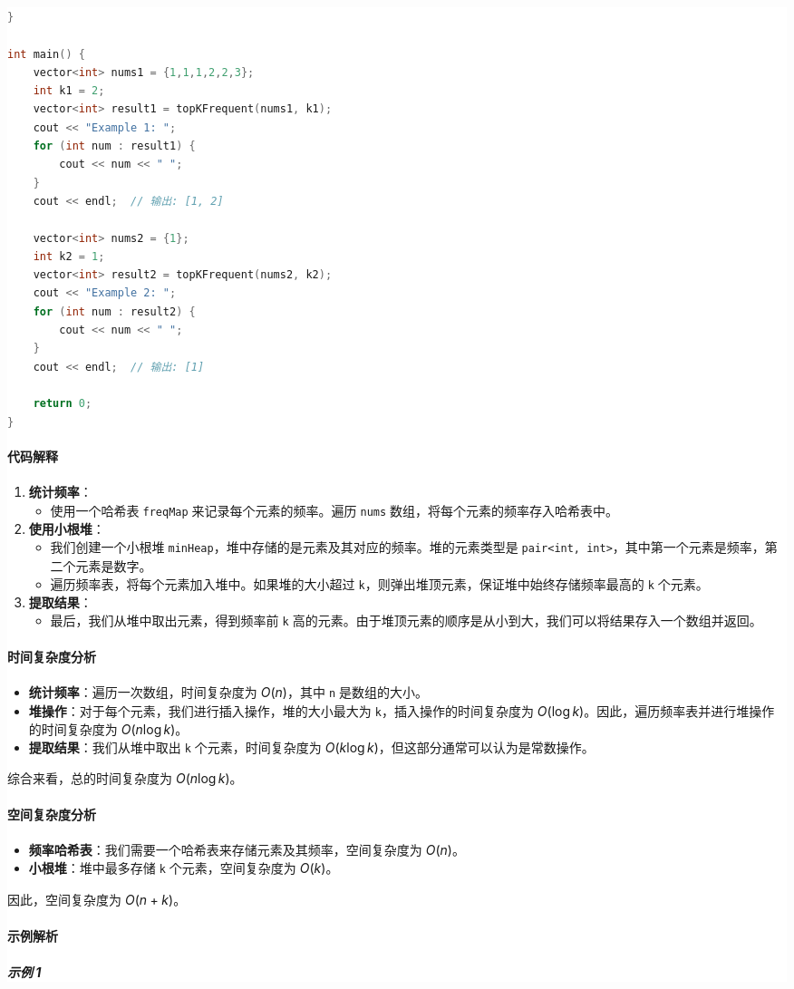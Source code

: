 ```cpp
}

int main() {
    vector<int> nums1 = {1,1,1,2,2,3};
    int k1 = 2;
    vector<int> result1 = topKFrequent(nums1, k1);
    cout << "Example 1: ";
    for (int num : result1) {
        cout << num << " ";
    }
    cout << endl;  // 输出: [1, 2]

    vector<int> nums2 = {1};
    int k2 = 1;
    vector<int> result2 = topKFrequent(nums2, k2);
    cout << "Example 2: ";
    for (int num : result2) {
        cout << num << " ";
    }
    cout << endl;  // 输出: [1]

    return 0;
}
```

#### 代码解释

1. **统计频率**：
   - 使用一个哈希表 `freqMap` 来记录每个元素的频率。遍历 `nums` 数组，将每个元素的频率存入哈希表中。
2. **使用小根堆**：
   - 我们创建一个小根堆 `minHeap`，堆中存储的是元素及其对应的频率。堆的元素类型是 `pair<int, int>`，其中第一个元素是频率，第二个元素是数字。
   - 遍历频率表，将每个元素加入堆中。如果堆的大小超过 `k`，则弹出堆顶元素，保证堆中始终存储频率最高的 `k` 个元素。
3. **提取结果**：
   - 最后，我们从堆中取出元素，得到频率前 `k` 高的元素。由于堆顶元素的顺序是从小到大，我们可以将结果存入一个数组并返回。

#### 时间复杂度分析

- **统计频率**：遍历一次数组，时间复杂度为 $O(n)$，其中 `n` 是数组的大小。
- **堆操作**：对于每个元素，我们进行插入操作，堆的大小最大为 `k`，插入操作的时间复杂度为 $O(\log k)$。因此，遍历频率表并进行堆操作的时间复杂度为 $O(n \log k)$。
- **提取结果**：我们从堆中取出 `k` 个元素，时间复杂度为 $O(k \log k)$，但这部分通常可以认为是常数操作。

综合来看，总的时间复杂度为 $O(n \log k)$。

#### 空间复杂度分析

- **频率哈希表**：我们需要一个哈希表来存储元素及其频率，空间复杂度为 $O(n)$。
- **小根堆**：堆中最多存储 `k` 个元素，空间复杂度为 $O(k)$。

因此，空间复杂度为 $O(n + k)$。

#### 示例解析

##### 示例 1
